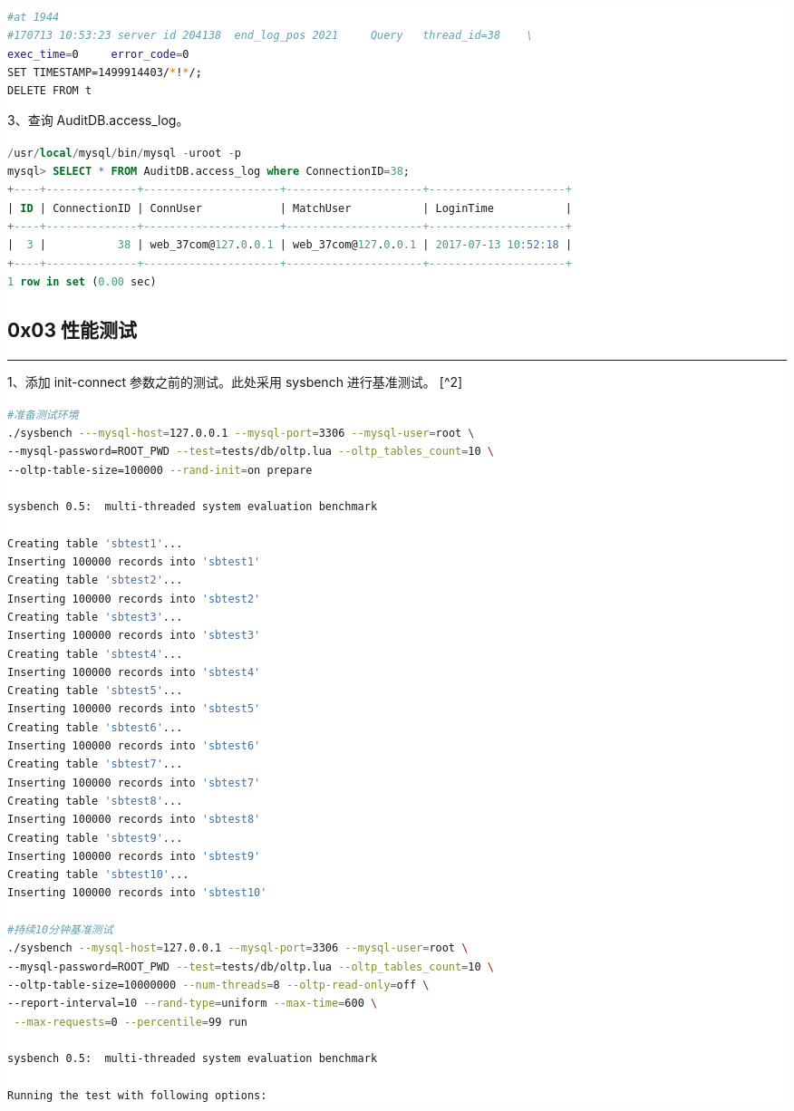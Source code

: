 ``` bash
#at 1944
#170713 10:53:23 server id 204138  end_log_pos 2021     Query   thread_id=38    \
exec_time=0     error_code=0
SET TIMESTAMP=1499914403/*!*/;
DELETE FROM t
```

3、查询 AuditDB.access_log。

``` sql
/usr/local/mysql/bin/mysql -uroot -p
mysql> SELECT * FROM AuditDB.access_log where ConnectionID=38;
+----+--------------+---------------------+---------------------+---------------------+
| ID | ConnectionID | ConnUser            | MatchUser           | LoginTime           |
+----+--------------+---------------------+---------------------+---------------------+
|  3 |           38 | web_37com@127.0.0.1 | web_37com@127.0.0.1 | 2017-07-13 10:52:18 |
+----+--------------+---------------------+---------------------+---------------------+
1 row in set (0.00 sec)
```

## 0x03 性能测试
***

1、添加 init-connect 参数之前的测试。此处采用 sysbench 进行基准测试。 [^2]

``` bash
#准备测试环境
./sysbench ---mysql-host=127.0.0.1 --mysql-port=3306 --mysql-user=root \
--mysql-password=ROOT_PWD --test=tests/db/oltp.lua --oltp_tables_count=10 \
--oltp-table-size=100000 --rand-init=on prepare

sysbench 0.5:  multi-threaded system evaluation benchmark

Creating table 'sbtest1'...
Inserting 100000 records into 'sbtest1'
Creating table 'sbtest2'...
Inserting 100000 records into 'sbtest2'
Creating table 'sbtest3'...
Inserting 100000 records into 'sbtest3'
Creating table 'sbtest4'...
Inserting 100000 records into 'sbtest4'
Creating table 'sbtest5'...
Inserting 100000 records into 'sbtest5'
Creating table 'sbtest6'...
Inserting 100000 records into 'sbtest6'
Creating table 'sbtest7'...
Inserting 100000 records into 'sbtest7'
Creating table 'sbtest8'...
Inserting 100000 records into 'sbtest8'
Creating table 'sbtest9'...
Inserting 100000 records into 'sbtest9'
Creating table 'sbtest10'...
Inserting 100000 records into 'sbtest10'

#持续10分钟基准测试
./sysbench --mysql-host=127.0.0.1 --mysql-port=3306 --mysql-user=root \
--mysql-password=ROOT_PWD --test=tests/db/oltp.lua --oltp_tables_count=10 \
--oltp-table-size=10000000 --num-threads=8 --oltp-read-only=off \
--report-interval=10 --rand-type=uniform --max-time=600 \
 --max-requests=0 --percentile=99 run

sysbench 0.5:  multi-threaded system evaluation benchmark

Running the test with following options:
```
